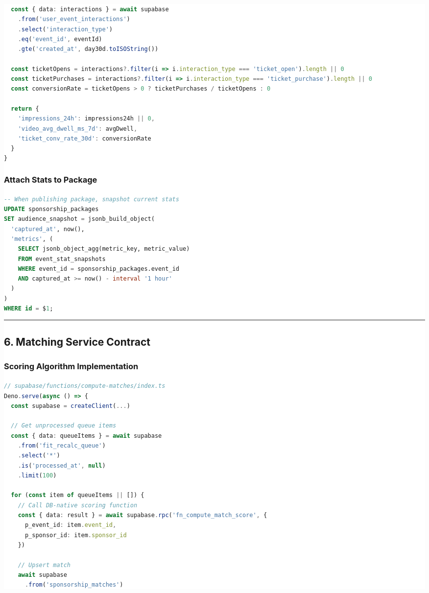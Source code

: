 ```typescript
  const { data: interactions } = await supabase
    .from('user_event_interactions')
    .select('interaction_type')
    .eq('event_id', eventId)
    .gte('created_at', day30d.toISOString())
  
  const ticketOpens = interactions?.filter(i => i.interaction_type === 'ticket_open').length || 0
  const ticketPurchases = interactions?.filter(i => i.interaction_type === 'ticket_purchase').length || 0
  const conversionRate = ticketOpens > 0 ? ticketPurchases / ticketOpens : 0
  
  return {
    'impressions_24h': impressions24h || 0,
    'video_avg_dwell_ms_7d': avgDwell,
    'ticket_conv_rate_30d': conversionRate
  }
}
```

### Attach Stats to Package

```sql
-- When publishing package, snapshot current stats
UPDATE sponsorship_packages
SET audience_snapshot = jsonb_build_object(
  'captured_at', now(),
  'metrics', (
    SELECT jsonb_object_agg(metric_key, metric_value)
    FROM event_stat_snapshots
    WHERE event_id = sponsorship_packages.event_id
    AND captured_at >= now() - interval '1 hour'
  )
)
WHERE id = $1;
```

---

## 6. Matching Service Contract

### Scoring Algorithm Implementation

```typescript
// supabase/functions/compute-matches/index.ts
Deno.serve(async () => {
  const supabase = createClient(...)
  
  // Get unprocessed queue items
  const { data: queueItems } = await supabase
    .from('fit_recalc_queue')
    .select('*')
    .is('processed_at', null)
    .limit(100)
  
  for (const item of queueItems || []) {
    // Call DB-native scoring function
    const { data: result } = await supabase.rpc('fn_compute_match_score', {
      p_event_id: item.event_id,
      p_sponsor_id: item.sponsor_id
    })
    
    // Upsert match
    await supabase
      .from('sponsorship_matches')
```